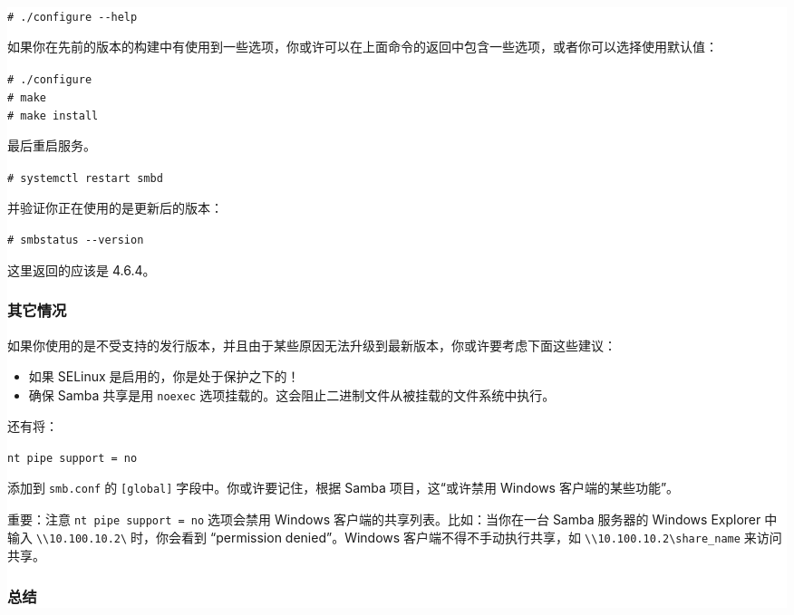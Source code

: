 ```
# ./configure --help

```

如果你在先前的版本的构建中有使用到一些选项，你或许可以在上面命令的返回中包含一些选项，或者你可以选择使用默认值：



```
# ./configure
# make
# make install

```

最后重启服务。



```
# systemctl restart smbd

```

并验证你正在使用的是更新后的版本：



```
# smbstatus --version

```

这里返回的应该是 4.6.4。


### 其它情况


如果你使用的是不受支持的发行版本，并且由于某些原因无法升级到最新版本，你或许要考虑下面这些建议：


* 如果 SELinux 是启用的，你是处于保护之下的！
* 确保 Samba 共享是用 `noexec` 选项挂载的。这会阻止二进制文件从被挂载的文件系统中执行。


还有将：



```
nt pipe support = no

```

添加到 `smb.conf` 的 `[global]` 字段中。你或许要记住，根据 Samba 项目，这“或许禁用 Windows 客户端的某些功能”。


重要：注意 `nt pipe support = no` 选项会禁用 Windows 客户端的共享列表。比如：当你在一台 Samba 服务器的 Windows Explorer 中输入 `\\10.100.10.2\` 时，你会看到 “permission denied”。Windows 客户端不得不手动执行共享，如 `\\10.100.10.2\share_name` 来访问共享。


### 总结
